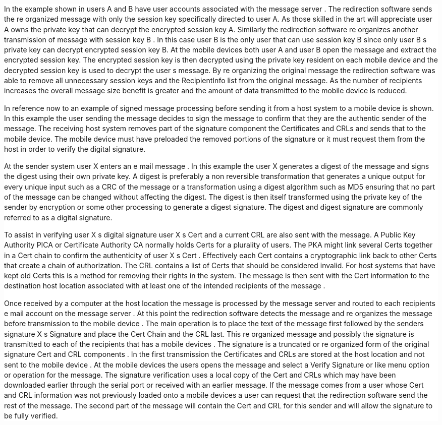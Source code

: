 In the example shown in users A and B have user accounts associated with the message server . The redirection software sends the re organized message with only the session key specifically directed to user A. As those skilled in the art will appreciate user A owns the private key that can decrypt the encrypted session key A. Similarly the redirection software re organizes another transmission of message with session key B . In this case user B is the only user that can use session key B since only user B s private key can decrypt encrypted session key B. At the mobile devices both user A and user B open the message and extract the encrypted session key. The encrypted session key is then decrypted using the private key resident on each mobile device and the decrypted session key is used to decrypt the user s message. By re organizing the original message the redirection software was able to remove all unnecessary session keys and the RecipientInfo list from the original message. As the number of recipients increases the overall message size benefit is greater and the amount of data transmitted to the mobile device is reduced.

In reference now to an example of signed message processing before sending it from a host system to a mobile device is shown. In this example the user sending the message decides to sign the message to confirm that they are the authentic sender of the message. The receiving host system removes part of the signature component the Certificates and CRLs and sends that to the mobile device. The mobile device must have preloaded the removed portions of the signature or it must request them from the host in order to verify the digital signature.

At the sender system user X enters an e mail message . In this example the user X generates a digest of the message and signs the digest using their own private key. A digest is preferably a non reversible transformation that generates a unique output for every unique input such as a CRC of the message or a transformation using a digest algorithm such as MD5 ensuring that no part of the message can be changed without affecting the digest. The digest is then itself transformed using the private key of the sender by encryption or some other processing to generate a digest signature. The digest and digest signature are commonly referred to as a digital signature.

To assist in verifying user X s digital signature user X s Cert and a current CRL are also sent with the message. A Public Key Authority PICA or Certificate Authority CA normally holds Certs for a plurality of users. The PKA might link several Certs together in a Cert chain to confirm the authenticity of user X s Cert . Effectively each Cert contains a cryptographic link back to other Certs that create a chain of authorization. The CRL contains a list of Certs that should be considered invalid. For host systems that have kept old Certs this is a method for removing their rights in the system. The message is then sent with the Cert information to the destination host location associated with at least one of the intended recipients of the message .

Once received by a computer at the host location the message is processed by the message server and routed to each recipients e mail account on the message server . At this point the redirection software detects the message and re organizes the message before transmission to the mobile device . The main operation is to place the text of the message first followed by the senders signature X s Signature and place the Cert Chain and the CRL last. This re organized message and possibly the signature is transmitted to each of the recipients that has a mobile devices . The signature is a truncated or re organized form of the original signature Cert and CRL components . In the first transmission the Certificates and CRLs are stored at the host location and not sent to the mobile device . At the mobile devices the users opens the message and select a Verify Signature or like menu option or operation for the message. The signature verification uses a local copy of the Cert and CRLs which may have been downloaded earlier through the serial port or received with an earlier message. If the message comes from a user whose Cert and CRL information was not previously loaded onto a mobile devices a user can request that the redirection software send the rest of the message. The second part of the message will contain the Cert and CRL for this sender and will allow the signature to be fully verified.
